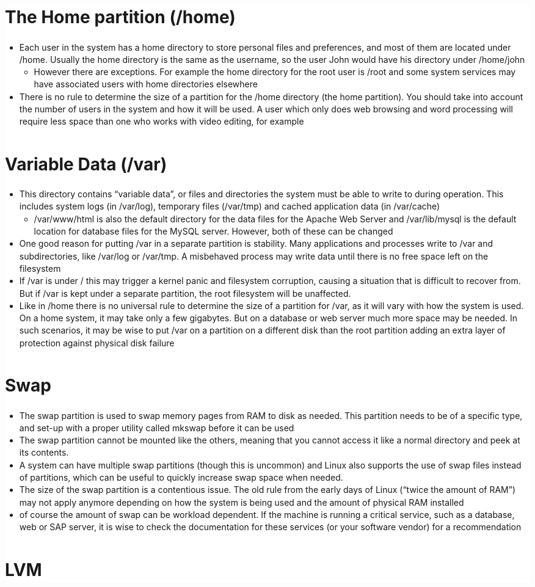 # The Home partition (/home)

- Each user in the system has a home directory to store personal files and preferences, and most of them are located under /home. Usually the home directory is the same as the username, so the user John would have his directory under /home/john
	- However there are exceptions. For example the home directory for the root user is /root and some system services may have associated users with home directories elsewhere
- There is no rule to determine the size of a partition for the /home directory (the home partition). You should take into account the number of users in the system and how it will be used. A user which only does web browsing and word processing will require less space than one who works with video editing, for example

# Variable Data (/var)

- This directory contains “variable data”, or files and directories the system must be able to write to during operation. This includes system logs (in /var/log), temporary files (/var/tmp) and cached application data (in /var/cache)
	- /var/www/html is also the default directory for the data files for the Apache Web Server and /var/lib/mysql is the default location for database files for the MySQL server. However, both of these can be changed
- One good reason for putting /var in a separate partition is stability. Many applications and processes write to /var and subdirectories, like /var/log or /var/tmp. A misbehaved process may write data until there is no free space left on the filesystem
- If /var is under / this may trigger a kernel panic and filesystem corruption, causing a situation that is difficult to recover from. But if /var is kept under a separate partition, the root filesystem will be unaffected.
- Like in /home there is no universal rule to determine the size of a partition for /var, as it will vary with how the system is used. On a home system, it may take only a few gigabytes. But on a database or web server much more space may be needed. In such scenarios, it may be wise to put /var on a partition on a different disk than the root partition adding an extra layer of protection against physical disk failure

# Swap

- The swap partition is used to swap memory pages from RAM to disk as needed. This partition needs to be of a specific type, and set-up with a proper utility called mkswap before it can be used
- The swap partition cannot be mounted like the others, meaning that you cannot access it like a normal directory and peek at its contents.
- A system can have multiple swap partitions (though this is uncommon) and Linux also supports the use of swap files instead of partitions, which can be useful to quickly increase swap space when needed.
- The size of the swap partition is a contentious issue. The old rule from the early days of Linux (“twice the amount of RAM”) may not apply anymore depending on how the system is being used and the amount of physical RAM installed
- of course the amount of swap can be workload dependent. If the machine is running a critical service, such as a database, web or SAP server, it is wise to check the documentation for these services (or your software vendor) for a recommendation

# LVM

